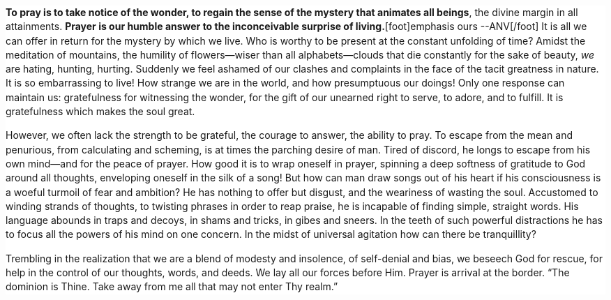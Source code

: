 
<tr><td style="vertical-align:top;" width="46%">
<div class="liturgy"><span lang="he">

</span></div></td>
 
<td style="vertical-align:top;" width="53%">
<div class="english">
<strong>To pray is to take notice of the wonder, to regain the sense of the mystery that animates all beings</strong>, the divine margin in all attainments. <strong>Prayer is our humble answer to the inconceivable surprise of living.</strong>[foot]emphasis ours --ANV[/foot] It is all we can offer in return for the mystery by which we live. Who is worthy to be present at the constant unfolding of time? Amidst the meditation of mountains, the humility of flowers—wiser than all alphabets—clouds that die constantly for the sake of beauty, <em>we</em> are hating, hunting, hurting. Suddenly we feel ashamed of our clashes and complaints in the face of the tacit greatness in nature. It is so embarrassing to live! How strange we are in the world, and how presumptuous our doings! Only one response can maintain us: gratefulness for witnessing the wonder, for the gift of our unearned right to serve, to adore, and to fulfill. It is gratefulness which makes the soul great.
</div></td></tr>


<tr><td style="vertical-align:top;" width="46%">
<div class="liturgy"><span lang="he">

</span></div></td>
 
<td style="vertical-align:top;" width="53%">
<div class="english">
However, we often lack the strength to be grateful, the courage to answer, the ability to pray. To escape from the mean and penurious, from calculating and scheming, is at times the parching desire of man. Tired of discord, he longs to escape from his own mind—and for the peace of prayer. How good it is to wrap oneself in prayer, spinning a deep softness of gratitude to God around all thoughts, enveloping oneself in the silk of a song! But how can man draw songs out of his heart if his consciousness is a woeful turmoil of fear and ambition? He has nothing to offer but disgust, and the weariness of wasting the soul. Accustomed to winding strands of thoughts, to twisting phrases in order to reap praise, he is incapable of finding simple, straight words. His language abounds in traps and decoys, in shams and tricks, in gibes and sneers. In the teeth of such powerful distractions he has to focus all the powers of his mind on one concern. In the midst of universal agitation how can there be tranquillity?
</div></td></tr>


<tr><td style="vertical-align:top;" width="46%">
<div class="liturgy"><span lang="he">

</span></div></td>
 
<td style="vertical-align:top;" width="53%">
<div class="english">
Trembling in the realization that we are a blend of modesty and insolence, of self-denial and bias, we beseech God for rescue, for help in the control of our thoughts, words, and deeds. We lay all our forces before Him. Prayer is arrival at the border. “The dominion is Thine. Take away from me all that may not enter Thy realm.”
</div></td></tr>


<tr><td style="vertical-align:top;" width="46%">
<div class="liturgy"><span lang="he">
